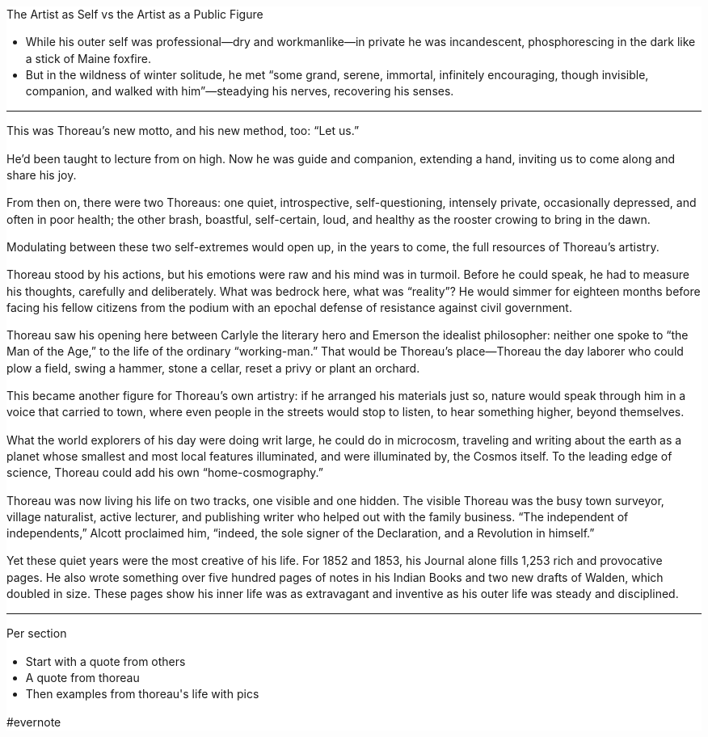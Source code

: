 The Artist as Self vs the Artist as a Public Figure

- While his outer self was professional—dry and workmanlike—in private he was incandescent, phosphorescing in the dark like a stick of Maine foxfire.
- But in the wildness of winter solitude, he met “some grand, serene, immortal, infinitely encouraging, though invisible, companion, and walked with him”—steadying his nerves, recovering his senses.

---

This was Thoreau’s new motto, and his new method, too: “Let us.”

He’d been taught to lecture from on high. Now he was guide and companion, extending a hand, inviting us to come along and share his joy.

From then on, there were two Thoreaus: one quiet, introspective, self-questioning, intensely private, occasionally depressed, and often in poor health; the other brash, boastful, self-certain, loud, and healthy as the rooster crowing to bring in the dawn.

Modulating between these two self-extremes would open up, in the years to come, the full resources of Thoreau’s artistry.

Thoreau stood by his actions, but his emotions were raw and his mind was in turmoil. Before he could speak, he had to measure his thoughts, carefully and deliberately. What was bedrock here, what was “reality”? He would simmer for eighteen months before facing his fellow citizens from the podium with an epochal defense of resistance against civil government.

Thoreau saw his opening here between Carlyle the literary hero and Emerson the idealist philosopher: neither one spoke to “the Man of the Age,” to the life of the ordinary “working-man.” That would be Thoreau’s place—Thoreau the day laborer who could plow a field, swing a hammer, stone a cellar, reset a privy or plant an orchard.

This became another figure for Thoreau’s own artistry: if he arranged his materials just so, nature would speak through him in a voice that carried to town, where even people in the streets would stop to listen, to hear something higher, beyond themselves.

What the world explorers of his day were doing writ large, he could do in microcosm, traveling and writing about the earth as a planet whose smallest and most local features illuminated, and were illuminated by, the Cosmos itself. To the leading edge of science, Thoreau could add his own “home-cosmography.”

Thoreau was now living his life on two tracks, one visible and one hidden. The visible Thoreau was the busy town surveyor, village naturalist, active lecturer, and publishing writer who helped out with the family business. “The independent of independents,” Alcott proclaimed him, “indeed, the sole signer of the Declaration, and a Revolution in himself.”

Yet these quiet years were the most creative of his life. For 1852 and 1853, his Journal alone fills 1,253 rich and provocative pages. He also wrote something over five hundred pages of notes in his Indian Books and two new drafts of Walden, which doubled in size. These pages show his inner life was as extravagant and inventive as his outer life was steady and disciplined.

---

Per section

- Start with a quote from others
- A quote from thoreau
- Then examples from thoreau's life with pics

\#evernote

